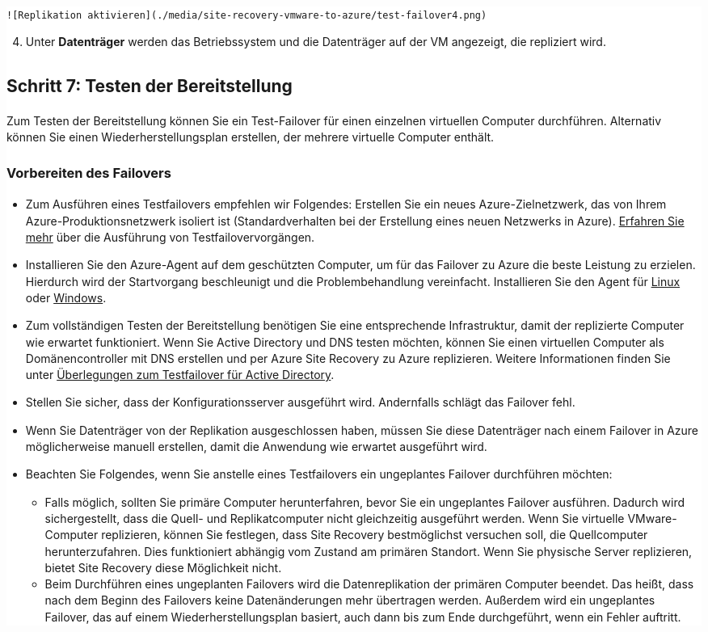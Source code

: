 	![Replikation aktivieren](./media/site-recovery-vmware-to-azure/test-failover4.png)

4. Unter **Datenträger** werden das Betriebssystem und die Datenträger auf der VM angezeigt, die repliziert wird.


## Schritt 7: Testen der Bereitstellung

Zum Testen der Bereitstellung können Sie ein Test-Failover für einen einzelnen virtuellen Computer durchführen. Alternativ können Sie einen Wiederherstellungsplan erstellen, der mehrere virtuelle Computer enthält.


### Vorbereiten des Failovers

- Zum Ausführen eines Testfailovers empfehlen wir Folgendes: Erstellen Sie ein neues Azure-Zielnetzwerk, das von Ihrem Azure-Produktionsnetzwerk isoliert ist (Standardverhalten bei der Erstellung eines neuen Netzwerks in Azure). [Erfahren Sie mehr](site-recovery-failover.md#run-a-test-failover) über die Ausführung von Testfailovervorgängen.
- Installieren Sie den Azure-Agent auf dem geschützten Computer, um für das Failover zu Azure die beste Leistung zu erzielen. Hierdurch wird der Startvorgang beschleunigt und die Problembehandlung vereinfacht. Installieren Sie den Agent für [Linux](https://github.com/Azure/WALinuxAgent) oder [Windows](http://go.microsoft.com/fwlink/?LinkID=394789).
- Zum vollständigen Testen der Bereitstellung benötigen Sie eine entsprechende Infrastruktur, damit der replizierte Computer wie erwartet funktioniert. Wenn Sie Active Directory und DNS testen möchten, können Sie einen virtuellen Computer als Domänencontroller mit DNS erstellen und per Azure Site Recovery zu Azure replizieren. Weitere Informationen finden Sie unter [Überlegungen zum Testfailover für Active Directory](site-recovery-active-directory.md#considerations-for-test-failover).
- Stellen Sie sicher, dass der Konfigurationsserver ausgeführt wird. Andernfalls schlägt das Failover fehl.
- Wenn Sie Datenträger von der Replikation ausgeschlossen haben, müssen Sie diese Datenträger nach einem Failover in Azure möglicherweise manuell erstellen, damit die Anwendung wie erwartet ausgeführt wird.
- Beachten Sie Folgendes, wenn Sie anstelle eines Testfailovers ein ungeplantes Failover durchführen möchten:

	- Falls möglich, sollten Sie primäre Computer herunterfahren, bevor Sie ein ungeplantes Failover ausführen. Dadurch wird sichergestellt, dass die Quell- und Replikatcomputer nicht gleichzeitig ausgeführt werden. Wenn Sie virtuelle VMware-Computer replizieren, können Sie festlegen, dass Site Recovery bestmöglichst versuchen soll, die Quellcomputer herunterzufahren. Dies funktioniert abhängig vom Zustand am primären Standort. Wenn Sie physische Server replizieren, bietet Site Recovery diese Möglichkeit nicht.
	- Beim Durchführen eines ungeplanten Failovers wird die Datenreplikation der primären Computer beendet. Das heißt, dass nach dem Beginn des Failovers keine Datenänderungen mehr übertragen werden. Außerdem wird ein ungeplantes Failover, das auf einem Wiederherstellungsplan basiert, auch dann bis zum Ende durchgeführt, wenn ein Fehler auftritt.
